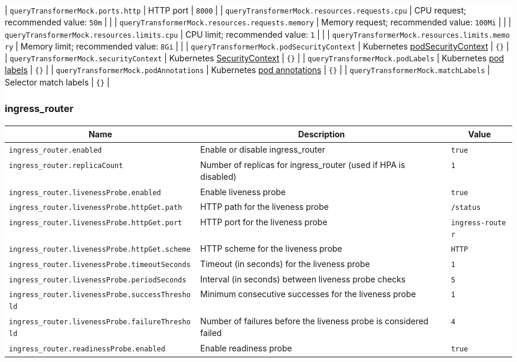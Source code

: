 | `queryTransformerMock.ports.http`                | HTTP port                                                                                                    | `8000`                                            |
| `queryTransformerMock.resources.requests.cpu`    | CPU request; recommended value: `50m`                                                                        |                                                   |
| `queryTransformerMock.resources.requests.memory` | Memory request; recommended value: `100Mi`                                                                   |                                                   |
| `queryTransformerMock.resources.limits.cpu`      | CPU limit; recommended value: `1`                                                                            |                                                   |
| `queryTransformerMock.resources.limits.memory`   | Memory limit; recommended value: `8Gi`                                                                       |                                                   |
| `queryTransformerMock.podSecurityContext`        | Kubernetes [podSecurityContext](https://kubernetes.io/docs/tasks/configure-pod-container/security-context/)  | `{}`                                              |
| `queryTransformerMock.securityContext`           | Kubernetes [SecurityContext](https://kubernetes.io/docs/tasks/configure-pod-container/security-context/)     | `{}`                                              |
| `queryTransformerMock.podLabels`                 | Kubernetes [pod labels](https://kubernetes.io/docs/concepts/overview/working-with-objects/labels/)           | `{}`                                              |
| `queryTransformerMock.podAnnotations`            | Kubernetes [pod annotations](https://kubernetes.io/docs/concepts/overview/working-with-objects/annotations/) | `{}`                                              |
| `queryTransformerMock.matchLabels`               | Selector match labels                                                                                        | `{}`                                              |

### ingress_router

| Name                                                               | Description                                                                                                                                                   | Value                                        |
| ------------------------------------------------------------------ | ------------------------------------------------------------------------------------------------------------------------------------------------------------- | -------------------------------------------- |
| `ingress_router.enabled`                                           | Enable or disable ingress_router                                                                                                                              | `true`                                       |
| `ingress_router.replicaCount`                                      | Number of replicas for ingress_router (used if HPA is disabled)                                                                                               | `1`                                          |
| `ingress_router.livenessProbe.enabled`                             | Enable liveness probe                                                                                                                                         | `true`                                       |
| `ingress_router.livenessProbe.httpGet.path`                        | HTTP path for the liveness probe                                                                                                                              | `/status`                                    |
| `ingress_router.livenessProbe.httpGet.port`                        | HTTP port for the liveness probe                                                                                                                              | `ingress-router`                             |
| `ingress_router.livenessProbe.httpGet.scheme`                      | HTTP scheme for the liveness probe                                                                                                                            | `HTTP`                                       |
| `ingress_router.livenessProbe.timeoutSeconds`                      | Timeout (in seconds) for the liveness probe                                                                                                                   | `1`                                          |
| `ingress_router.livenessProbe.periodSeconds`                       | Interval (in seconds) between liveness probe checks                                                                                                           | `5`                                          |
| `ingress_router.livenessProbe.successThreshold`                    | Minimum consecutive successes for the liveness probe                                                                                                          | `1`                                          |
| `ingress_router.livenessProbe.failureThreshold`                    | Number of failures before the liveness probe is considered failed                                                                                             | `4`                                          |
| `ingress_router.readinessProbe.enabled`                            | Enable readiness probe                                                                                                                                        | `true`                                       |